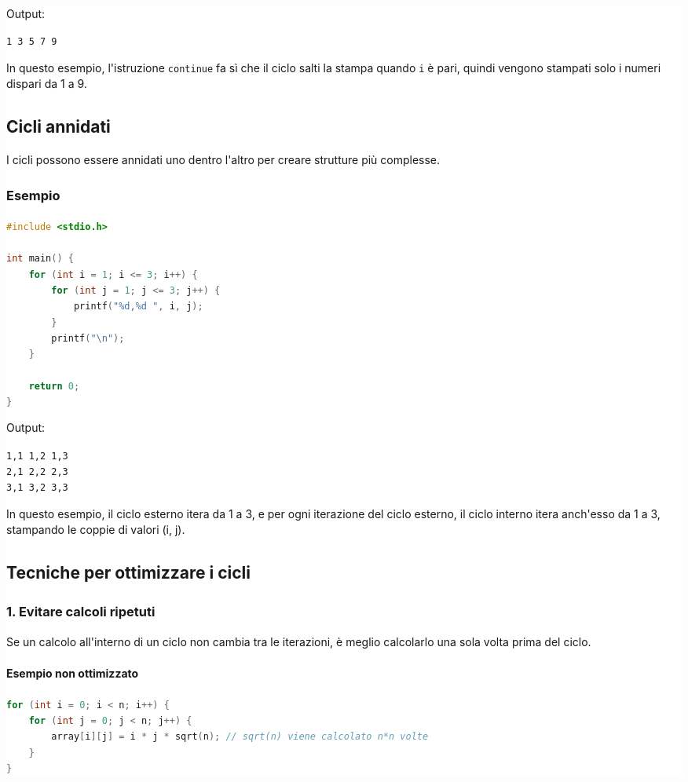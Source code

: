 Output:
```
1 3 5 7 9
```

In questo esempio, l'istruzione `continue` fa sì che il ciclo salti la stampa quando `i` è pari, quindi vengono stampati solo i numeri dispari da 1 a 9.

## Cicli annidati

I cicli possono essere annidati uno dentro l'altro per creare strutture più complesse.

### Esempio

```c
#include <stdio.h>

int main() {
    for (int i = 1; i <= 3; i++) {
        for (int j = 1; j <= 3; j++) {
            printf("%d,%d ", i, j);
        }
        printf("\n");
    }
    
    return 0;
}
```

Output:
```
1,1 1,2 1,3 
2,1 2,2 2,3 
3,1 3,2 3,3 
```

In questo esempio, il ciclo esterno itera da 1 a 3, e per ogni iterazione del ciclo esterno, il ciclo interno itera anch'esso da 1 a 3, stampando le coppie di valori (i, j).

## Tecniche per ottimizzare i cicli

### 1. Evitare calcoli ripetuti

Se un calcolo all'interno di un ciclo non cambia tra le iterazioni, è meglio calcolarlo una sola volta prima del ciclo.

#### Esempio non ottimizzato

```c
for (int i = 0; i < n; i++) {
    for (int j = 0; j < n; j++) {
        array[i][j] = i * j * sqrt(n); // sqrt(n) viene calcolato n*n volte
    }
}
```
